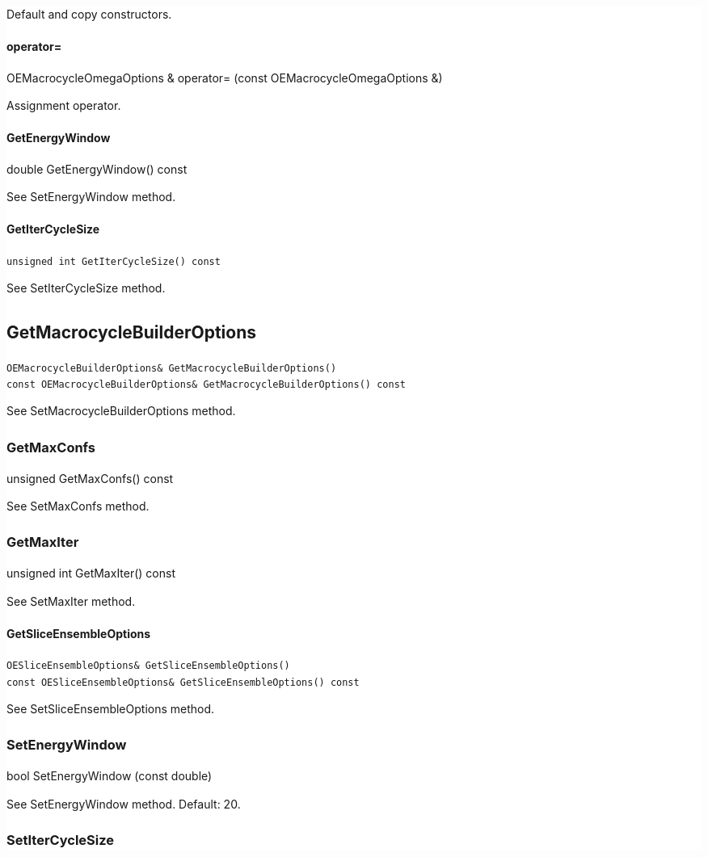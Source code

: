 Default and copy constructors.

#### operator=

OEMacrocycleOmegaOptions & operator= (const OEMacrocycleOmegaOptions &)

Assignment operator.

#### **GetEnergyWindow**

double GetEnergyWindow() const

See SetEnergyWindow method.

#### **GetIterCycleSize**

```
unsigned int GetIterCycleSize() const
```

See SetIterCycleSize method.

## **GetMacrocycleBuilderOptions**

```
OEMacrocycleBuilderOptions& GetMacrocycleBuilderOptions()
const OEMacrocycleBuilderOptions& GetMacrocycleBuilderOptions() const
```

See SetMacrocycleBuilderOptions method.

### **GetMaxConfs**

unsigned GetMaxConfs() const

See SetMaxConfs method.

### **GetMaxIter**

unsigned int GetMaxIter() const

See SetMaxIter method.

#### **GetSliceEnsembleOptions**

```
OESliceEnsembleOptions& GetSliceEnsembleOptions()
const OESliceEnsembleOptions& GetSliceEnsembleOptions() const
```

See SetSliceEnsembleOptions method.

### **SetEnergyWindow**

bool SetEnergyWindow (const double)

See SetEnergyWindow method. Default: 20.

### **SetIterCycleSize**

